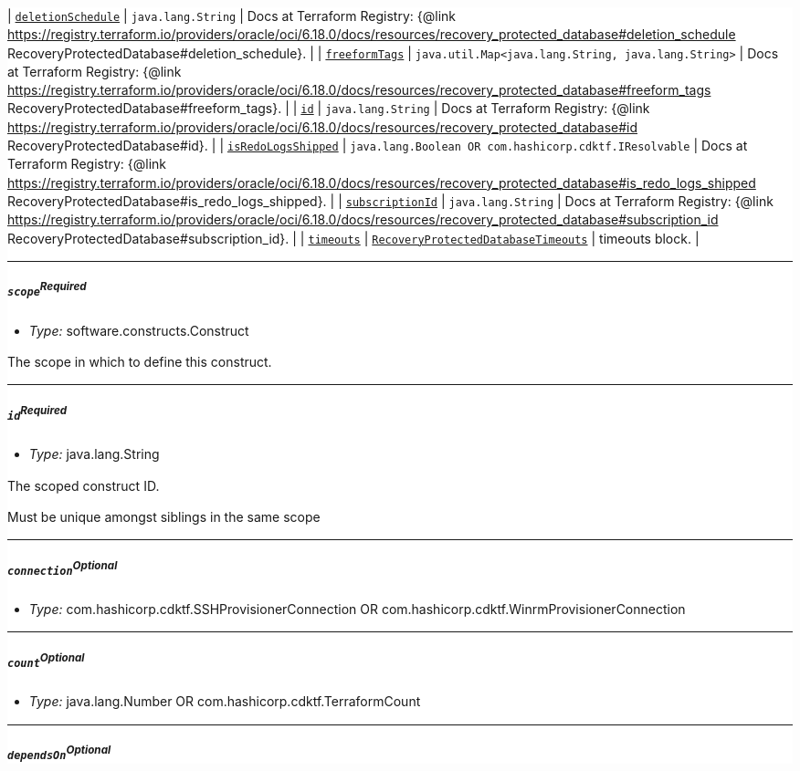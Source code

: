 | <code><a href="#rhizo-co-terraform-provider-oci.recoveryProtectedDatabase.RecoveryProtectedDatabase.Initializer.parameter.deletionSchedule">deletionSchedule</a></code> | <code>java.lang.String</code> | Docs at Terraform Registry: {@link https://registry.terraform.io/providers/oracle/oci/6.18.0/docs/resources/recovery_protected_database#deletion_schedule RecoveryProtectedDatabase#deletion_schedule}. |
| <code><a href="#rhizo-co-terraform-provider-oci.recoveryProtectedDatabase.RecoveryProtectedDatabase.Initializer.parameter.freeformTags">freeformTags</a></code> | <code>java.util.Map<java.lang.String, java.lang.String></code> | Docs at Terraform Registry: {@link https://registry.terraform.io/providers/oracle/oci/6.18.0/docs/resources/recovery_protected_database#freeform_tags RecoveryProtectedDatabase#freeform_tags}. |
| <code><a href="#rhizo-co-terraform-provider-oci.recoveryProtectedDatabase.RecoveryProtectedDatabase.Initializer.parameter.id">id</a></code> | <code>java.lang.String</code> | Docs at Terraform Registry: {@link https://registry.terraform.io/providers/oracle/oci/6.18.0/docs/resources/recovery_protected_database#id RecoveryProtectedDatabase#id}. |
| <code><a href="#rhizo-co-terraform-provider-oci.recoveryProtectedDatabase.RecoveryProtectedDatabase.Initializer.parameter.isRedoLogsShipped">isRedoLogsShipped</a></code> | <code>java.lang.Boolean OR com.hashicorp.cdktf.IResolvable</code> | Docs at Terraform Registry: {@link https://registry.terraform.io/providers/oracle/oci/6.18.0/docs/resources/recovery_protected_database#is_redo_logs_shipped RecoveryProtectedDatabase#is_redo_logs_shipped}. |
| <code><a href="#rhizo-co-terraform-provider-oci.recoveryProtectedDatabase.RecoveryProtectedDatabase.Initializer.parameter.subscriptionId">subscriptionId</a></code> | <code>java.lang.String</code> | Docs at Terraform Registry: {@link https://registry.terraform.io/providers/oracle/oci/6.18.0/docs/resources/recovery_protected_database#subscription_id RecoveryProtectedDatabase#subscription_id}. |
| <code><a href="#rhizo-co-terraform-provider-oci.recoveryProtectedDatabase.RecoveryProtectedDatabase.Initializer.parameter.timeouts">timeouts</a></code> | <code><a href="#rhizo-co-terraform-provider-oci.recoveryProtectedDatabase.RecoveryProtectedDatabaseTimeouts">RecoveryProtectedDatabaseTimeouts</a></code> | timeouts block. |

---

##### `scope`<sup>Required</sup> <a name="scope" id="rhizo-co-terraform-provider-oci.recoveryProtectedDatabase.RecoveryProtectedDatabase.Initializer.parameter.scope"></a>

- *Type:* software.constructs.Construct

The scope in which to define this construct.

---

##### `id`<sup>Required</sup> <a name="id" id="rhizo-co-terraform-provider-oci.recoveryProtectedDatabase.RecoveryProtectedDatabase.Initializer.parameter.id"></a>

- *Type:* java.lang.String

The scoped construct ID.

Must be unique amongst siblings in the same scope

---

##### `connection`<sup>Optional</sup> <a name="connection" id="rhizo-co-terraform-provider-oci.recoveryProtectedDatabase.RecoveryProtectedDatabase.Initializer.parameter.connection"></a>

- *Type:* com.hashicorp.cdktf.SSHProvisionerConnection OR com.hashicorp.cdktf.WinrmProvisionerConnection

---

##### `count`<sup>Optional</sup> <a name="count" id="rhizo-co-terraform-provider-oci.recoveryProtectedDatabase.RecoveryProtectedDatabase.Initializer.parameter.count"></a>

- *Type:* java.lang.Number OR com.hashicorp.cdktf.TerraformCount

---

##### `dependsOn`<sup>Optional</sup> <a name="dependsOn" id="rhizo-co-terraform-provider-oci.recoveryProtectedDatabase.RecoveryProtectedDatabase.Initializer.parameter.dependsOn"></a>
